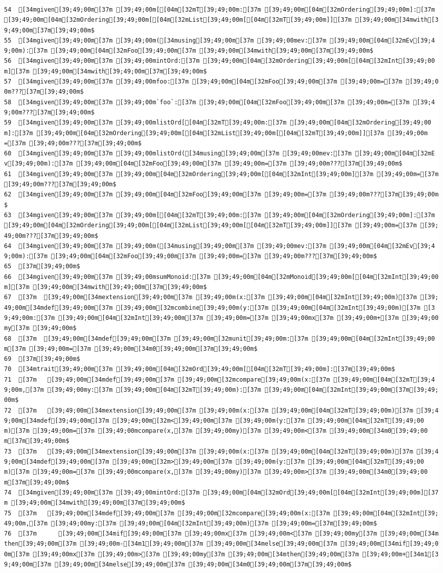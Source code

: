    54	[34mgiven[39;49;00m[37m [39;49;00m[[04m[32mT[39;49;00m:[37m [39;49;00m[04m[32mOrdering[39;49;00m]:[37m [39;49;00m[04m[32mOrdering[39;49;00m[[04m[32mList[39;49;00m[[04m[32mT[39;49;00m]][37m [39;49;00m[34mwith[39;49;00m[37m[39;49;00m$
    55	[34mgiven[39;49;00m[37m [39;49;00m([34musing[39;49;00m[37m [39;49;00mev:[37m [39;49;00m[04m[32mEv[39;49;00m):[37m [39;49;00m[04m[32mFoo[39;49;00m[37m [39;49;00m[34mwith[39;49;00m[37m[39;49;00m$
    56	[34mgiven[39;49;00m[37m [39;49;00mintOrd:[37m [39;49;00m[04m[32mOrdering[39;49;00m[[04m[32mInt[39;49;00m][37m [39;49;00m[34mwith[39;49;00m[37m[39;49;00m$
    57	[34mgiven[39;49;00m[37m [39;49;00mfoo:[37m [39;49;00m[04m[32mFoo[39;49;00m[37m [39;49;00m=[37m [39;49;00m???[37m[39;49;00m$
    58	[34mgiven[39;49;00m[37m [39;49;00m`foo`:[37m [39;49;00m[04m[32mFoo[39;49;00m[37m [39;49;00m=[37m [39;49;00m???[37m[39;49;00m$
    59	[34mgiven[39;49;00m[37m [39;49;00mlistOrd[[04m[32mT[39;49;00m:[37m [39;49;00m[04m[32mOrdering[39;49;00m]:[37m [39;49;00m[04m[32mOrdering[39;49;00m[[04m[32mList[39;49;00m[[04m[32mT[39;49;00m]][37m [39;49;00m=[37m [39;49;00m???[37m[39;49;00m$
    60	[34mgiven[39;49;00m[37m [39;49;00mlistOrd([34musing[39;49;00m[37m [39;49;00mev:[37m [39;49;00m[04m[32mEv[39;49;00m):[37m [39;49;00m[04m[32mFoo[39;49;00m[37m [39;49;00m=[37m [39;49;00m???[37m[39;49;00m$
    61	[34mgiven[39;49;00m[37m [39;49;00m[04m[32mOrdering[39;49;00m[[04m[32mInt[39;49;00m][37m [39;49;00m=[37m [39;49;00m???[37m[39;49;00m$
    62	[34mgiven[39;49;00m[37m [39;49;00m[04m[32mFoo[39;49;00m[37m [39;49;00m=[37m [39;49;00m???[37m[39;49;00m$
    63	[34mgiven[39;49;00m[37m [39;49;00m[[04m[32mT[39;49;00m:[37m [39;49;00m[04m[32mOrdering[39;49;00m]:[37m [39;49;00m[04m[32mOrdering[39;49;00m[[04m[32mList[39;49;00m[[04m[32mT[39;49;00m]][37m [39;49;00m=[37m [39;49;00m???[37m[39;49;00m$
    64	[34mgiven[39;49;00m[37m [39;49;00m([34musing[39;49;00m[37m [39;49;00mev:[37m [39;49;00m[04m[32mEv[39;49;00m):[37m [39;49;00m[04m[32mFoo[39;49;00m[37m [39;49;00m=[37m [39;49;00m???[37m[39;49;00m$
    65	[37m[39;49;00m$
    66	[34mgiven[39;49;00m[37m [39;49;00msumMonoid:[37m [39;49;00m[04m[32mMonoid[39;49;00m[[04m[32mInt[39;49;00m][37m [39;49;00m[34mwith[39;49;00m[37m[39;49;00m$
    67	[37m  [39;49;00m[34mextension[39;49;00m[37m [39;49;00m(x:[37m [39;49;00m[04m[32mInt[39;49;00m)[37m [39;49;00m[34mdef[39;49;00m[37m [39;49;00m[32mcombine[39;49;00m(y:[37m [39;49;00m[04m[32mInt[39;49;00m)[37m [39;49;00m:[37m [39;49;00m[04m[32mInt[39;49;00m[37m [39;49;00m=[37m [39;49;00mx[37m [39;49;00m+[37m [39;49;00my[37m [39;49;00m$
    68	[37m  [39;49;00m[34mdef[39;49;00m[37m [39;49;00m[32munit[39;49;00m:[37m [39;49;00m[04m[32mInt[39;49;00m[37m [39;49;00m=[37m [39;49;00m[34m0[39;49;00m[37m[39;49;00m$
    69	[37m[39;49;00m$
    70	[34mtrait[39;49;00m[37m [39;49;00m[04m[32mOrd[39;49;00m[[04m[32mT[39;49;00m]:[37m[39;49;00m$
    71	[37m   [39;49;00m[34mdef[39;49;00m[37m [39;49;00m[32mcompare[39;49;00m(x:[37m [39;49;00m[04m[32mT[39;49;00m,[37m [39;49;00my:[37m [39;49;00m[04m[32mT[39;49;00m):[37m [39;49;00m[04m[32mInt[39;49;00m[37m[39;49;00m$
    72	[37m   [39;49;00m[34mextension[39;49;00m[37m [39;49;00m(x:[37m [39;49;00m[04m[32mT[39;49;00m)[37m [39;49;00m[34mdef[39;49;00m[37m [39;49;00m[32m<[39;49;00m[37m [39;49;00m(y:[37m [39;49;00m[04m[32mT[39;49;00m)[37m [39;49;00m=[37m [39;49;00mcompare(x,[37m [39;49;00my)[37m [39;49;00m<[37m [39;49;00m[34m0[39;49;00m[37m[39;49;00m$
    73	[37m   [39;49;00m[34mextension[39;49;00m[37m [39;49;00m(x:[37m [39;49;00m[04m[32mT[39;49;00m)[37m [39;49;00m[34mdef[39;49;00m[37m [39;49;00m[32m>[39;49;00m[37m [39;49;00m(y:[37m [39;49;00m[04m[32mT[39;49;00m)[37m [39;49;00m=[37m [39;49;00mcompare(x,[37m [39;49;00my)[37m [39;49;00m>[37m [39;49;00m[34m0[39;49;00m[37m[39;49;00m$
    74	[34mgiven[39;49;00m[37m [39;49;00mintOrd:[37m [39;49;00m[04m[32mOrd[39;49;00m[[04m[32mInt[39;49;00m][37m [39;49;00m[34mwith[39;49;00m[37m[39;49;00m$
    75	[37m   [39;49;00m[34mdef[39;49;00m[37m [39;49;00m[32mcompare[39;49;00m(x:[37m [39;49;00m[04m[32mInt[39;49;00m,[37m [39;49;00my:[37m [39;49;00m[04m[32mInt[39;49;00m)[37m [39;49;00m=[37m[39;49;00m$
    76	[37m      [39;49;00m[34mif[39;49;00m[37m [39;49;00mx[37m [39;49;00m<[37m [39;49;00my[37m [39;49;00m[34mthen[39;49;00m[37m [39;49;00m-[34m1[39;49;00m[37m [39;49;00m[34melse[39;49;00m[37m [39;49;00m[34mif[39;49;00m[37m [39;49;00mx[37m [39;49;00m>[37m [39;49;00my[37m [39;49;00m[34mthen[39;49;00m[37m [39;49;00m+[34m1[39;49;00m[37m [39;49;00m[34melse[39;49;00m[37m [39;49;00m[34m0[39;49;00m[37m[39;49;00m$
